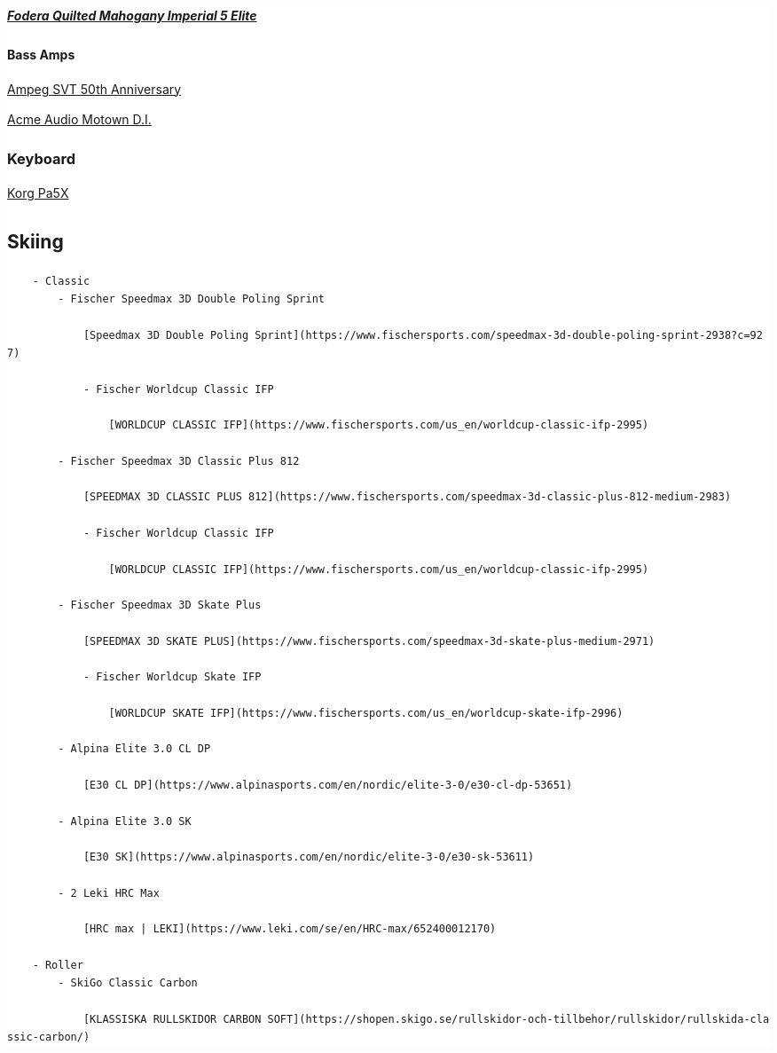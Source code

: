 ##### [Fodera Quilted Mahogany Imperial 5 Elite](https://fodera.smugmug.com/Newborn-Gallery-Vol-VI/Newborn-1985/i-7Cg25TX)

#### Bass Amps

[Ampeg SVT 50th Anniversary](https://ampeg.com/products/heritage/svt-50thAnniversary/)
            
[Acme Audio Motown D.I.](https://acmeaudio.net/#motowndi) 
            
### Keyboard

[Korg Pa5X](https://www.korg.com/us/products/synthesizers/pa5x/)
                
## Skiing
        - Classic
            - Fischer Speedmax 3D Double Poling Sprint
                
                [Speedmax 3D Double Poling Sprint](https://www.fischersports.com/speedmax-3d-double-poling-sprint-2938?c=927)
                
                - Fischer Worldcup Classic IFP
                    
                    [WORLDCUP CLASSIC IFP](https://www.fischersports.com/us_en/worldcup-classic-ifp-2995)
                    
            - Fischer Speedmax 3D Classic Plus 812
                
                [SPEEDMAX 3D CLASSIC PLUS 812](https://www.fischersports.com/speedmax-3d-classic-plus-812-medium-2983)
                
                - Fischer Worldcup Classic IFP
                    
                    [WORLDCUP CLASSIC IFP](https://www.fischersports.com/us_en/worldcup-classic-ifp-2995)
                    
            - Fischer Speedmax 3D Skate Plus
                
                [SPEEDMAX 3D SKATE PLUS](https://www.fischersports.com/speedmax-3d-skate-plus-medium-2971)
                
                - Fischer Worldcup Skate IFP
                    
                    [WORLDCUP SKATE IFP](https://www.fischersports.com/us_en/worldcup-skate-ifp-2996)
                    
            - Alpina Elite 3.0 CL DP
                
                [E30 CL DP](https://www.alpinasports.com/en/nordic/elite-3-0/e30-cl-dp-53651)
                
            - Alpina Elite 3.0 SK
                
                [E30 SK](https://www.alpinasports.com/en/nordic/elite-3-0/e30-sk-53611)
                
            - 2 Leki HRC Max
                
                [HRC max | LEKI](https://www.leki.com/se/en/HRC-max/652400012170)
                
        - Roller
            - SkiGo Classic Carbon
                
                [KLASSISKA RULLSKIDOR CARBON SOFT](https://shopen.skigo.se/rullskidor-och-tillbehor/rullskidor/rullskida-classic-carbon/)
                